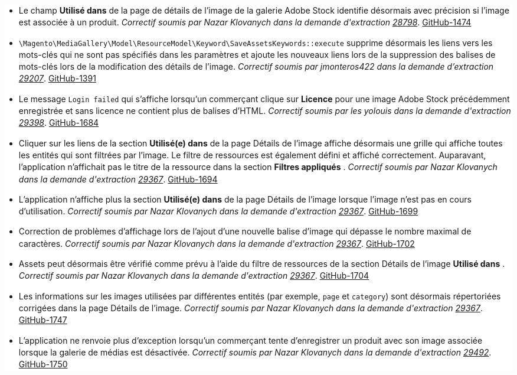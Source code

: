 

* Le champ **Utilisé dans** de la page de détails de l’image de la galerie Adobe Stock identifie désormais avec précision si l’image est associée à un produit. _Correctif soumis par Nazar Klovanych dans la demande d&#39;extraction [28798](https://github.com/magento/magento2/pull/28798)_. [GitHub-1474](https://github.com/magento/adobe-stock-integration/issues/1474)



* `\Magento\MediaGallery\Model\ResourceModel\Keyword\SaveAssetsKeywords::execute` supprime désormais les liens vers les mots-clés qui ne sont pas spécifiés dans les paramètres et ajoute les nouveaux liens lors de la suppression des balises de mots-clés lors de la modification des détails de l’image. _Correctif soumis par jmonteros422 dans la demande d’extraction [29207](https://github.com/magento/magento2/pull/29207)_. [GitHub-1391](https://github.com/magento/adobe-stock-integration/issues/1391)



* Le message `Login failed` qui s’affiche lorsqu’un commerçant clique sur **Licence** pour une image Adobe Stock précédemment enregistrée et sans licence ne contient plus de balises d’HTML. _Correctif soumis par les yolouis dans la demande d&#39;extraction [29398](https://github.com/magento/magento2/pull/29398)_. [GitHub-1684](https://github.com/magento/adobe-stock-integration/issues/1684)



* Cliquer sur les liens de la section **Utilisé(e) dans** de la page Détails de l’image affiche désormais une grille qui affiche toutes les entités qui sont filtrées par l’image. Le filtre de ressources est également défini et affiché correctement. Auparavant, l’application n’affichait pas le titre de la ressource dans la section **Filtres appliqués** . _Correctif soumis par Nazar Klovanych dans la demande d&#39;extraction [29367](https://github.com/magento/magento2/pull/29367)_. [GitHub-1694](https://github.com/magento/adobe-stock-integration/issues/1694)



* L’application n’affiche plus la section **Utilisé(e) dans** de la page Détails de l’image lorsque l’image n’est pas en cours d’utilisation. _Correctif soumis par Nazar Klovanych dans la demande d&#39;extraction [29367](https://github.com/magento/magento2/pull/29367)_. [GitHub-1699](https://github.com/magento/adobe-stock-integration/issues/1699)



* Correction de problèmes d’affichage lors de l’ajout d’une nouvelle balise d’image qui dépasse le nombre maximal de caractères. _Correctif soumis par Nazar Klovanych dans la demande d&#39;extraction [29367](https://github.com/magento/magento2/pull/29367)_. [GitHub-1702](https://github.com/magento/adobe-stock-integration/issues/1702)



* Assets peut désormais être vérifié comme prévu à l’aide du filtre de ressources de la section Détails de l’image **Utilisé dans** . _Correctif soumis par Nazar Klovanych dans la demande d&#39;extraction [29367](https://github.com/magento/magento2/pull/29367)_. [GitHub-1704](https://github.com/magento/adobe-stock-integration/issues/1704)



* Les informations sur les images utilisées par différentes entités (par exemple, `page` et `category`) sont désormais répertoriées corrigées dans la page Détails de l’image. _Correctif soumis par Nazar Klovanych dans la demande d&#39;extraction [29367](https://github.com/magento/magento2/pull/29367)_. [GitHub-1747](https://github.com/magento/adobe-stock-integration/issues/1747)



* L’application ne renvoie plus d’exception lorsqu’un commerçant tente d’enregistrer un produit avec son image associée lorsque la galerie de médias est désactivée. _Correctif soumis par Nazar Klovanych dans la demande d&#39;extraction [29492](https://github.com/magento/magento2/pull/29492)_. [GitHub-1750](https://github.com/magento/adobe-stock-integration/issues/1750)
